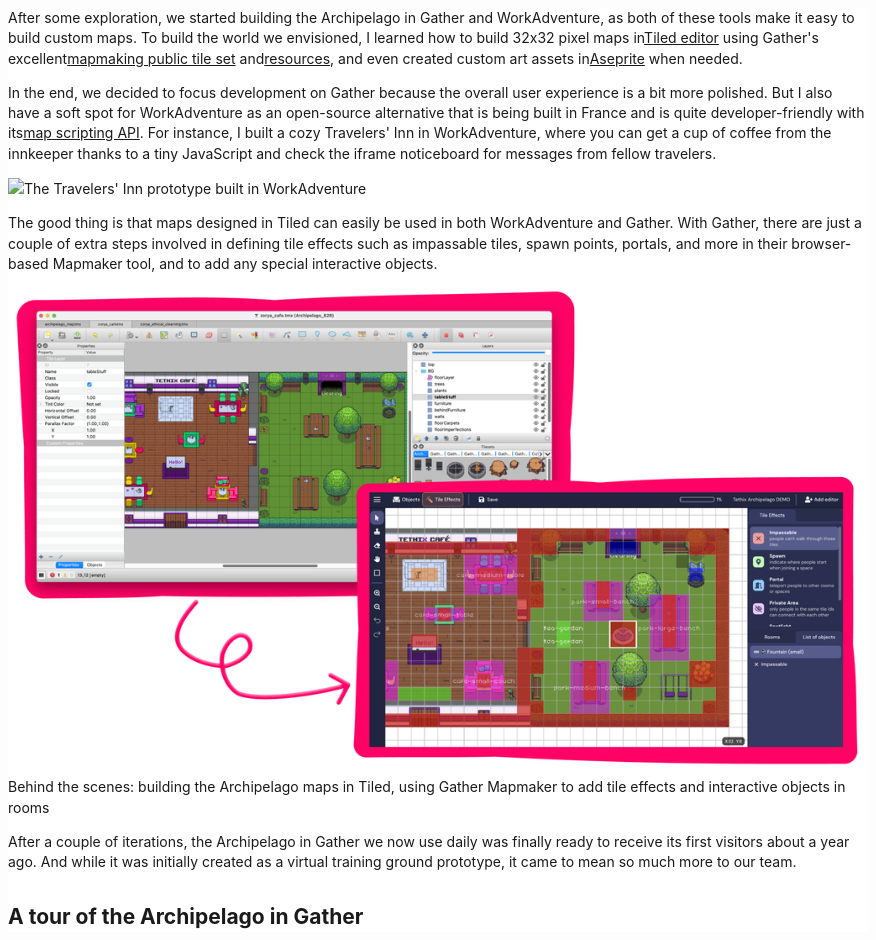 After some exploration, we started building the Archipelago in Gather and WorkAdventure, as both of these tools make it easy to build custom maps. To build the world we envisioned, I learned how to build 32x32 pixel maps in[Tiled editor](https://www.mapeditor.org/) using Gather's excellent[mapmaking public tile set](https://github.com/gathertown/mapmaking) and[resources](https://support.gather.town/hc/en-us/articles/15910430385172-Custom-Map-Overview), and even created custom art assets in[Aseprite](https://www.aseprite.org/) when needed.

In the end, we decided to focus development on Gather because the overall user experience is a bit more polished. But I also have a soft spot for WorkAdventure as an open-source alternative that is being built in France and is quite developer-friendly with its[map scripting API](https://docs.workadventu.re/map-building/scripting.md). For instance, I built a cozy Travelers' Inn in WorkAdventure, where you can get a cup of coffee from the innkeeper thanks to a tiny JavaScript and check the iframe noticeboard for messages from fellow travelers.

![](/wp-content/uploads/2023/09/WorkAdventure_Tethix_Archipelago-Travelers_Inn.webp)The Travelers' Inn prototype built in WorkAdventure

The good thing is that maps designed in Tiled can easily be used in both WorkAdventure and Gather. With Gather, there are just a couple of extra steps involved in defining tile effects such as impassable tiles, spawn points, portals, and more in their browser-based Mapmaker tool, and to add any special interactive objects.

![](/wp-content/uploads/2023/09/Tiled-Gather-mapmaker-Tethix-Cafe.png)Behind the scenes: building the Archipelago maps in Tiled, using Gather Mapmaker to add tile effects and interactive objects in rooms

After a couple of iterations, the Archipelago in Gather we now use daily was finally ready to receive its first visitors about a year ago. And while it was initially created as a virtual training ground prototype, it came to mean so much more to our team.

## **A tour of the Archipelago in Gather**
